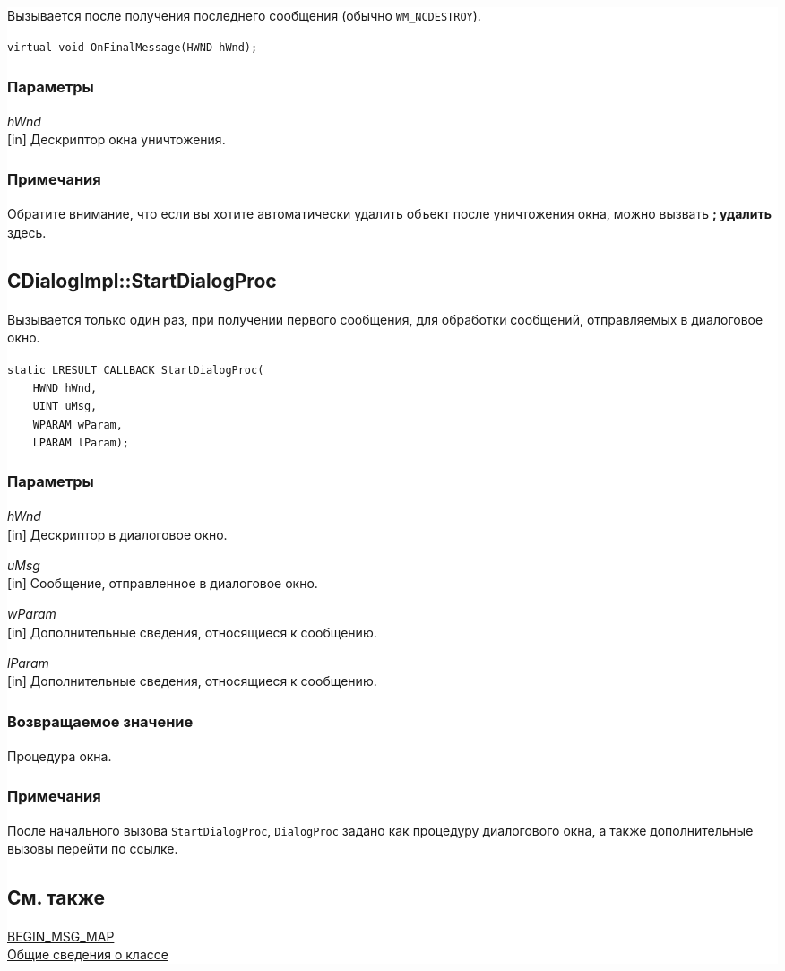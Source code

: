 Вызывается после получения последнего сообщения (обычно `WM_NCDESTROY`).

```
virtual void OnFinalMessage(HWND hWnd);
```

### <a name="parameters"></a>Параметры

*hWnd*<br/>
[in] Дескриптор окна уничтожения.

### <a name="remarks"></a>Примечания

Обратите внимание, что если вы хотите автоматически удалить объект после уничтожения окна, можно вызвать **; удалить** здесь.

##  <a name="startdialogproc"></a>  CDialogImpl::StartDialogProc

Вызывается только один раз, при получении первого сообщения, для обработки сообщений, отправляемых в диалоговое окно.

```
static LRESULT CALLBACK StartDialogProc(
    HWND hWnd,
    UINT uMsg,
    WPARAM wParam,
    LPARAM lParam);
```

### <a name="parameters"></a>Параметры

*hWnd*<br/>
[in] Дескриптор в диалоговое окно.

*uMsg*<br/>
[in] Сообщение, отправленное в диалоговое окно.

*wParam*<br/>
[in] Дополнительные сведения, относящиеся к сообщению.

*lParam*<br/>
[in] Дополнительные сведения, относящиеся к сообщению.

### <a name="return-value"></a>Возвращаемое значение

Процедура окна.

### <a name="remarks"></a>Примечания

После начального вызова `StartDialogProc`, `DialogProc` задано как процедуру диалогового окна, а также дополнительные вызовы перейти по ссылке.

## <a name="see-also"></a>См. также

[BEGIN_MSG_MAP](message-map-macros-atl.md#begin_msg_map)<br/>
[Общие сведения о классе](../../atl/atl-class-overview.md)